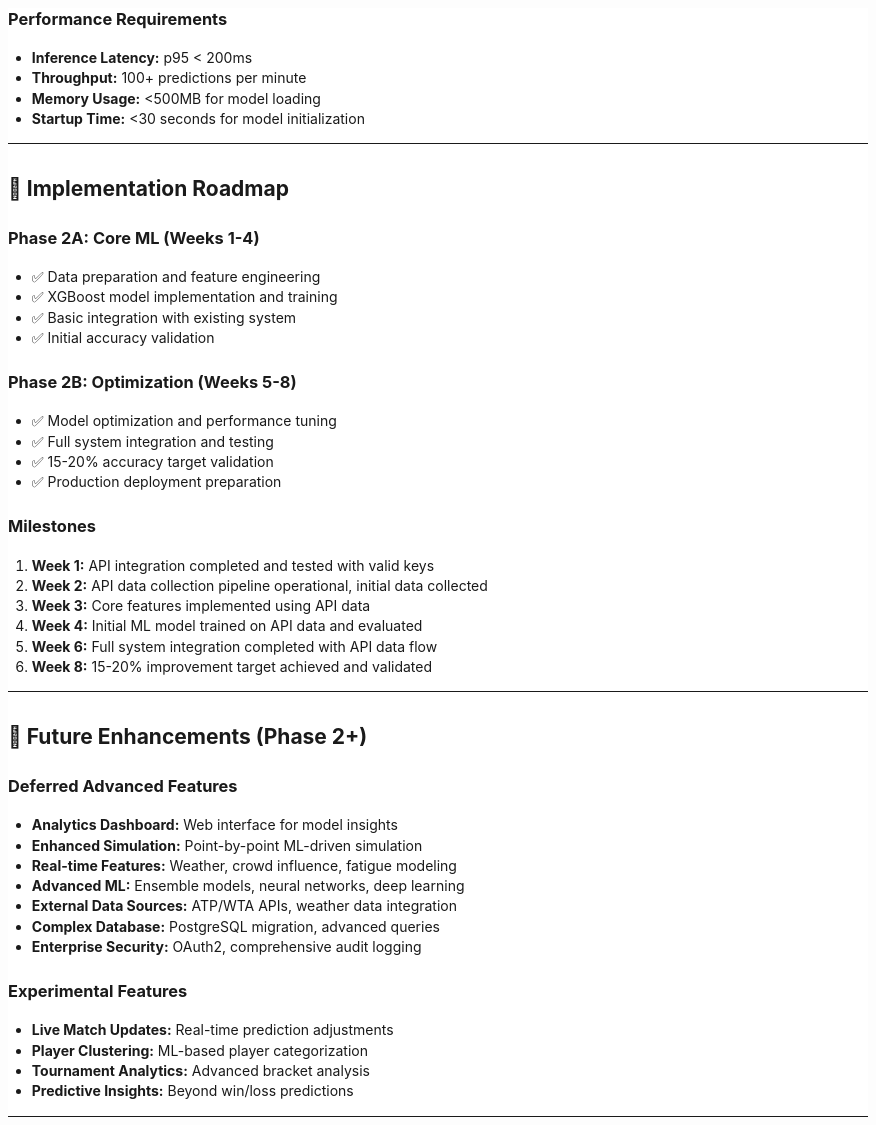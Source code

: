 ### **Performance Requirements**
- **Inference Latency:** p95 < 200ms
- **Throughput:** 100+ predictions per minute
- **Memory Usage:** <500MB for model loading
- **Startup Time:** <30 seconds for model initialization

---

## 🚀 Implementation Roadmap

### **Phase 2A: Core ML (Weeks 1-4)**
- ✅ Data preparation and feature engineering
- ✅ XGBoost model implementation and training
- ✅ Basic integration with existing system
- ✅ Initial accuracy validation

### **Phase 2B: Optimization (Weeks 5-8)**
- ✅ Model optimization and performance tuning
- ✅ Full system integration and testing
- ✅ 15-20% accuracy target validation
- ✅ Production deployment preparation

### **Milestones**
1. **Week 1:** API integration completed and tested with valid keys
2. **Week 2:** API data collection pipeline operational, initial data collected
3. **Week 3:** Core features implemented using API data
4. **Week 4:** Initial ML model trained on API data and evaluated
5. **Week 6:** Full system integration completed with API data flow
6. **Week 8:** 15-20% improvement target achieved and validated

---

## 🎯 Future Enhancements (Phase 2+)

### **Deferred Advanced Features**
- **Analytics Dashboard:** Web interface for model insights
- **Enhanced Simulation:** Point-by-point ML-driven simulation
- **Real-time Features:** Weather, crowd influence, fatigue modeling
- **Advanced ML:** Ensemble models, neural networks, deep learning
- **External Data Sources:** ATP/WTA APIs, weather data integration
- **Complex Database:** PostgreSQL migration, advanced queries
- **Enterprise Security:** OAuth2, comprehensive audit logging

### **Experimental Features**
- **Live Match Updates:** Real-time prediction adjustments
- **Player Clustering:** ML-based player categorization
- **Tournament Analytics:** Advanced bracket analysis
- **Predictive Insights:** Beyond win/loss predictions

---
